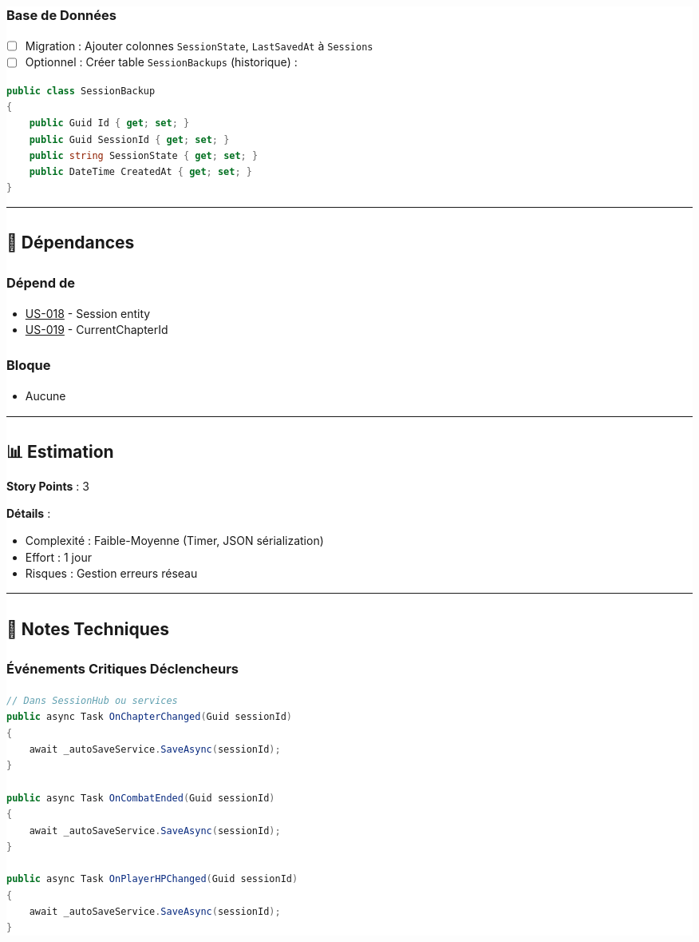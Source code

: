 ### Base de Données
- [ ] Migration : Ajouter colonnes `SessionState`, `LastSavedAt` à `Sessions`
- [ ] Optionnel : Créer table `SessionBackups` (historique) :
```csharp
public class SessionBackup
{
    public Guid Id { get; set; }
    public Guid SessionId { get; set; }
    public string SessionState { get; set; }
    public DateTime CreatedAt { get; set; }
}
```

---

## 🔗 Dépendances

### Dépend de
- [US-018](./US-018-lancement-session.md) - Session entity
- [US-019](./US-019-progression-chapitres.md) - CurrentChapterId

### Bloque
- Aucune

---

## 📊 Estimation

**Story Points** : 3

**Détails** :
- Complexité : Faible-Moyenne (Timer, JSON sérialization)
- Effort : 1 jour
- Risques : Gestion erreurs réseau

---

## 📝 Notes Techniques

### Événements Critiques Déclencheurs
```csharp
// Dans SessionHub ou services
public async Task OnChapterChanged(Guid sessionId)
{
    await _autoSaveService.SaveAsync(sessionId);
}

public async Task OnCombatEnded(Guid sessionId)
{
    await _autoSaveService.SaveAsync(sessionId);
}

public async Task OnPlayerHPChanged(Guid sessionId)
{
    await _autoSaveService.SaveAsync(sessionId);
}
```
